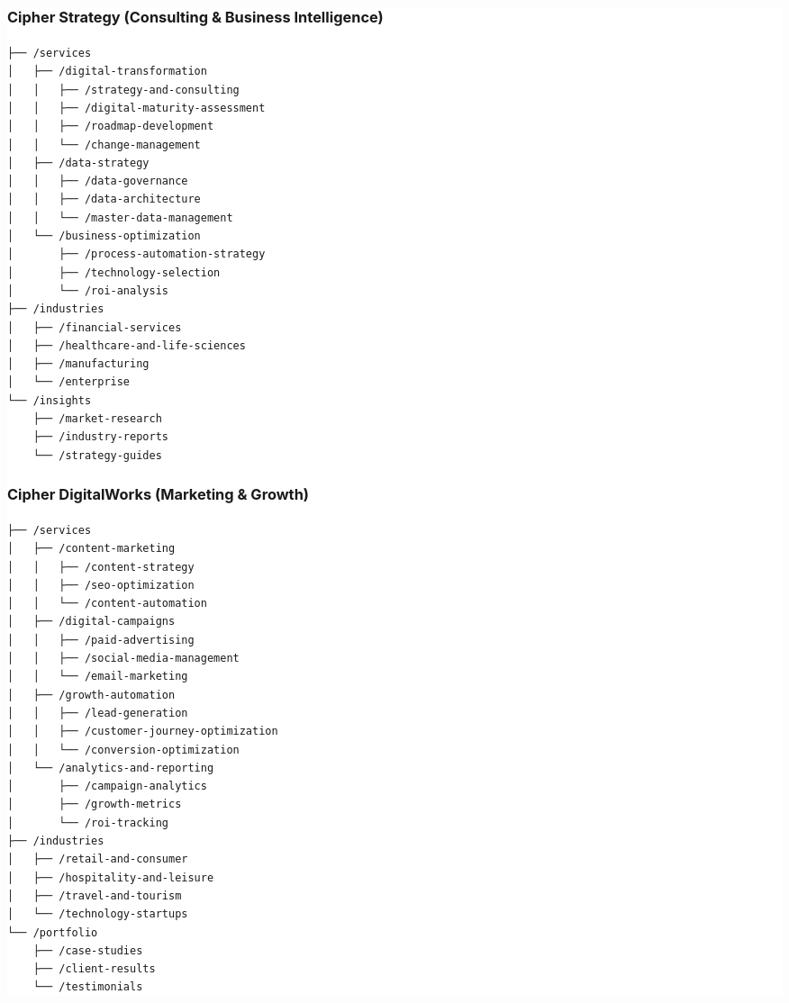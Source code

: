 ### **Cipher Strategy** (Consulting & Business Intelligence)
```
├── /services
│   ├── /digital-transformation
│   │   ├── /strategy-and-consulting
│   │   ├── /digital-maturity-assessment
│   │   ├── /roadmap-development
│   │   └── /change-management
│   ├── /data-strategy
│   │   ├── /data-governance
│   │   ├── /data-architecture
│   │   └── /master-data-management
│   └── /business-optimization
│       ├── /process-automation-strategy
│       ├── /technology-selection
│       └── /roi-analysis
├── /industries
│   ├── /financial-services
│   ├── /healthcare-and-life-sciences
│   ├── /manufacturing
│   └── /enterprise
└── /insights
    ├── /market-research
    ├── /industry-reports
    └── /strategy-guides
```

### **Cipher DigitalWorks** (Marketing & Growth)
```
├── /services
│   ├── /content-marketing
│   │   ├── /content-strategy
│   │   ├── /seo-optimization
│   │   └── /content-automation
│   ├── /digital-campaigns
│   │   ├── /paid-advertising
│   │   ├── /social-media-management
│   │   └── /email-marketing
│   ├── /growth-automation
│   │   ├── /lead-generation
│   │   ├── /customer-journey-optimization
│   │   └── /conversion-optimization
│   └── /analytics-and-reporting
│       ├── /campaign-analytics
│       ├── /growth-metrics
│       └── /roi-tracking
├── /industries
│   ├── /retail-and-consumer
│   ├── /hospitality-and-leisure
│   ├── /travel-and-tourism
│   └── /technology-startups
└── /portfolio
    ├── /case-studies
    ├── /client-results
    └── /testimonials
```
